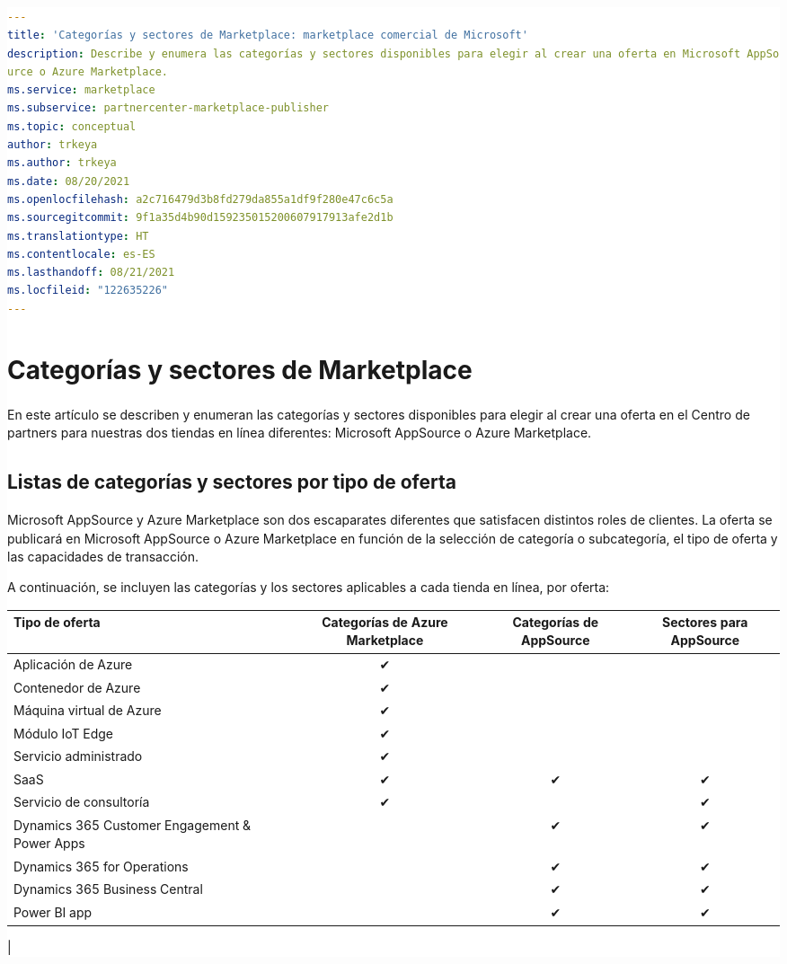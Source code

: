```yaml
---
title: 'Categorías y sectores de Marketplace: marketplace comercial de Microsoft'
description: Describe y enumera las categorías y sectores disponibles para elegir al crear una oferta en Microsoft AppSource o Azure Marketplace.
ms.service: marketplace
ms.subservice: partnercenter-marketplace-publisher
ms.topic: conceptual
author: trkeya
ms.author: trkeya
ms.date: 08/20/2021
ms.openlocfilehash: a2c716479d3b8fd279da855a1df9f280e47c6c5a
ms.sourcegitcommit: 9f1a35d4b90d159235015200607917913afe2d1b
ms.translationtype: HT
ms.contentlocale: es-ES
ms.lasthandoff: 08/21/2021
ms.locfileid: "122635226"
---
```

# <a name="marketplace-categories-and-industries"></a>Categorías y sectores de Marketplace

En este artículo se describen y enumeran las categorías y sectores disponibles para elegir al crear una oferta en el Centro de partners para nuestras dos tiendas en línea diferentes: Microsoft AppSource o Azure Marketplace.

## <a name="category-and-industry-listings-by-offer-type"></a>Listas de categorías y sectores por tipo de oferta

Microsoft AppSource y Azure Marketplace son dos escaparates diferentes que satisfacen distintos roles de clientes. La oferta se publicará en Microsoft AppSource o Azure Marketplace en función de la selección de categoría o subcategoría, el tipo de oferta y las capacidades de transacción. 

A continuación, se incluyen las categorías y los sectores aplicables a cada tienda en línea, por oferta:

| Tipo de oferta | Categorías de Azure Marketplace | Categorías de AppSource | Sectores para AppSource |
| :------------------- |:----------------:|:------:|:-------------:|
| Aplicación de Azure     | &#x2714; |   |   |
| Contenedor de Azure       | &#x2714; |   |   |
| Máquina virtual de Azure | &#x2714; |   |   |
| Módulo IoT Edge | &#x2714;  |  |  |
| Servicio administrado | &#x2714; |  |  |
| SaaS | &#x2714; | &#x2714; | &#x2714; |
| Servicio de consultoría    | &#x2714; |   | &#x2714; |
| Dynamics 365 Customer Engagement & Power Apps | | &#x2714; | &#x2714; |
| Dynamics 365 for Operations | | &#x2714; | &#x2714; |
| Dynamics 365 Business Central | | &#x2714; | &#x2714; |
| Power BI app | | &#x2714; | &#x2714; |
|
